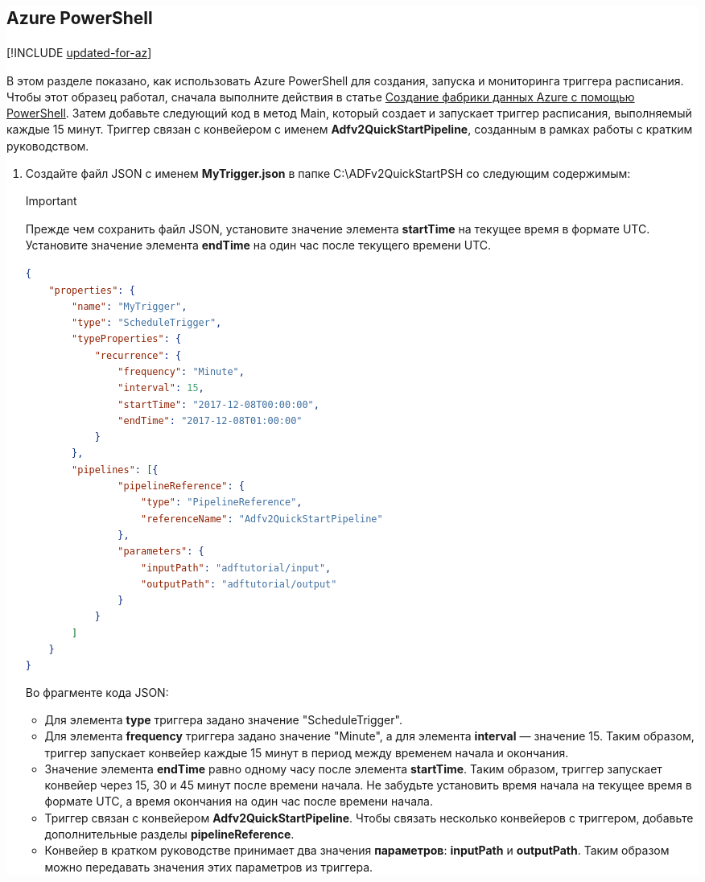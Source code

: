 ## <a name="azure-powershell"></a>Azure PowerShell

[!INCLUDE [updated-for-az](../../includes/updated-for-az.md)]

В этом разделе показано, как использовать Azure PowerShell для создания, запуска и мониторинга триггера расписания. Чтобы этот образец работал, сначала выполните действия в статье [Создание фабрики данных Azure с помощью PowerShell](quickstart-create-data-factory-powershell.md). Затем добавьте следующий код в метод Main, который создает и запускает триггер расписания, выполняемый каждые 15 минут. Триггер связан с конвейером с именем **Adfv2QuickStartPipeline**, созданным в рамках работы с кратким руководством.

1. Создайте файл JSON с именем **MyTrigger.json** в папке C:\ADFv2QuickStartPSH со следующим содержимым:

    > [!IMPORTANT]
    > Прежде чем сохранить файл JSON, установите значение элемента **startTime** на текущее время в формате UTC. Установите значение элемента **endTime** на один час после текущего времени UTC.

    ```json   
    {
        "properties": {
            "name": "MyTrigger",
            "type": "ScheduleTrigger",
            "typeProperties": {
                "recurrence": {
                    "frequency": "Minute",
                    "interval": 15,
                    "startTime": "2017-12-08T00:00:00",
                    "endTime": "2017-12-08T01:00:00"
                }
            },
            "pipelines": [{
                    "pipelineReference": {
                        "type": "PipelineReference",
                        "referenceName": "Adfv2QuickStartPipeline"
                    },
                    "parameters": {
                        "inputPath": "adftutorial/input",
                        "outputPath": "adftutorial/output"
                    }
                }
            ]
        }
    }
    ```

    Во фрагменте кода JSON:
    - Для элемента **type** триггера задано значение "ScheduleTrigger".
    - Для элемента **frequency** триггера задано значение "Minute", а для элемента **interval** — значение 15. Таким образом, триггер запускает конвейер каждые 15 минут в период между временем начала и окончания.
    - Значение элемента **endTime** равно одному часу после элемента **startTime**. Таким образом, триггер запускает конвейер через 15, 30 и 45 минут после времени начала. Не забудьте установить время начала на текущее время в формате UTC, а время окончания на один час после времени начала. 
    - Триггер связан с конвейером **Adfv2QuickStartPipeline**. Чтобы связать несколько конвейеров с триггером, добавьте дополнительные разделы **pipelineReference**.
    - Конвейер в кратком руководстве принимает два значения **параметров**: **inputPath** и **outputPath**. Таким образом можно передавать значения этих параметров из триггера.
